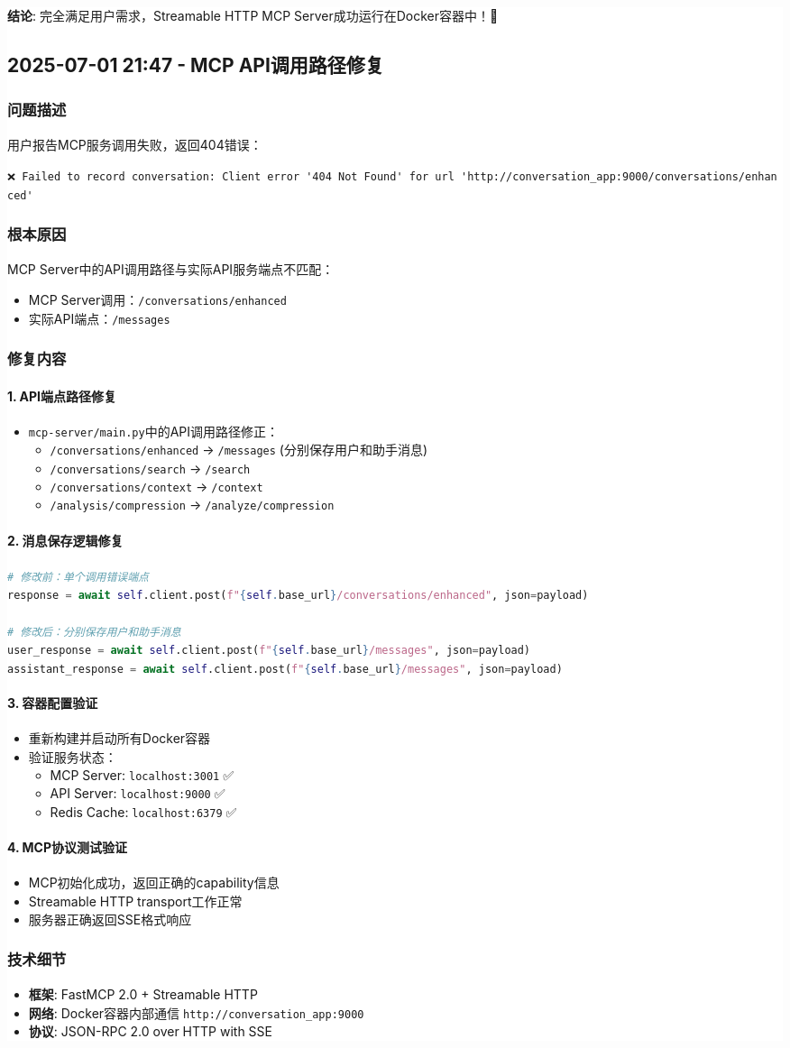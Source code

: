 **结论**: 完全满足用户需求，Streamable HTTP MCP Server成功运行在Docker容器中！🎉 

## 2025-07-01 21:47 - MCP API调用路径修复

### 问题描述
用户报告MCP服务调用失败，返回404错误：
```
❌ Failed to record conversation: Client error '404 Not Found' for url 'http://conversation_app:9000/conversations/enhanced'
```

### 根本原因
MCP Server中的API调用路径与实际API服务端点不匹配：
- MCP Server调用：`/conversations/enhanced`
- 实际API端点：`/messages`

### 修复内容

#### 1. API端点路径修复
- `mcp-server/main.py`中的API调用路径修正：
  - `/conversations/enhanced` → `/messages` (分别保存用户和助手消息)
  - `/conversations/search` → `/search`
  - `/conversations/context` → `/context`
  - `/analysis/compression` → `/analyze/compression`

#### 2. 消息保存逻辑修复
```python
# 修改前：单个调用错误端点
response = await self.client.post(f"{self.base_url}/conversations/enhanced", json=payload)

# 修改后：分别保存用户和助手消息
user_response = await self.client.post(f"{self.base_url}/messages", json=payload)
assistant_response = await self.client.post(f"{self.base_url}/messages", json=payload)
```

#### 3. 容器配置验证
- 重新构建并启动所有Docker容器
- 验证服务状态：
  - MCP Server: `localhost:3001` ✅ 
  - API Server: `localhost:9000` ✅
  - Redis Cache: `localhost:6379` ✅

#### 4. MCP协议测试验证
- MCP初始化成功，返回正确的capability信息
- Streamable HTTP transport工作正常
- 服务器正确返回SSE格式响应

### 技术细节
- **框架**: FastMCP 2.0 + Streamable HTTP
- **网络**: Docker容器内部通信 `http://conversation_app:9000`
- **协议**: JSON-RPC 2.0 over HTTP with SSE
